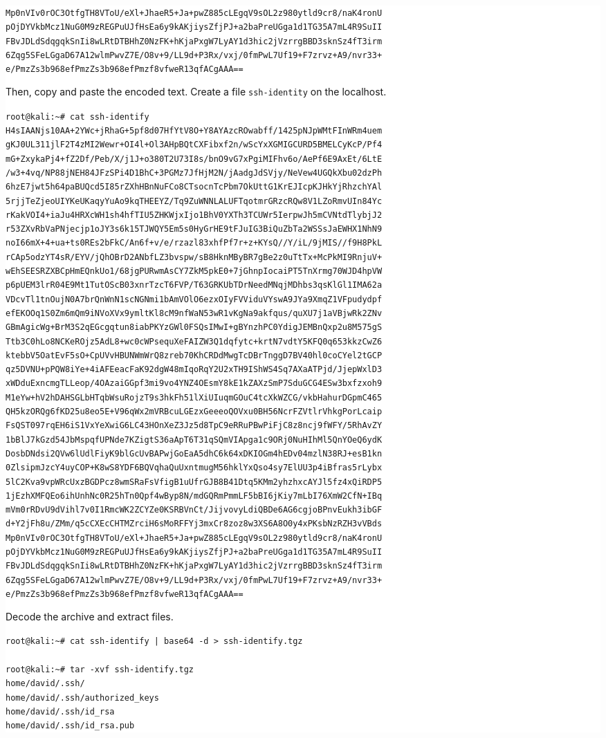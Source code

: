 ```shell
Mp0nVIv0rOC3OtfgTH8VToU/eXl+JhaeR5+Ja+pwZ885cLEgqV9sOL2z980ytld9cr8/naK4ronU
pOjDYVkbMcz1NuG0M9zREGPuUJfHsEa6y9kAKjiysZfjPJ+a2baPreUGga1d1TG35A7mL4R9SuII
FBvJDLdSdqgqkSnIi8wLRtDTBHhZ0NzFK+hKjaPxgW7LyAY1d3hic2jVzrrgBBD3sknSz4fT3irm
6Zqg5SFeLGgaD67A12wlmPwvZ7E/O8v+9/LL9d+P3Rx/vxj/0fmPwL7Uf19+F7zrvz+A9/nvr33+
e/PmzZs3b968efPmzZs3b968efPmzf8vfweR13qfACgAAA==
```

Then, copy and paste the encoded text. Create a file `ssh-identity` on the localhost.
```shell
root@kali:~# cat ssh-identify 
H4sIAANjs10AA+2YWc+jRhaG+5pf8d07HfYtV8O+Y8AYAzcROwabff/1425pNJpWMtFInWRm4uem
gKJ0UL311jlF2T4zMI2Wewr+OI4l+Ol3AHpBQtCXFibxf2n/wScYxXGMIGCURD5BMELCyKcP/Pf4
mG+ZxykaPj4+fZ2Df/Peb/X/j1J+o380T2U73I8s/bnO9vG7xPgiMIFhv6o/AePf6E9AxEt/6LtE
/w3+4vq/NP88jNEH84JFzSPi4D1BhC+3PGMz7JfHjM2N/jAadgJdSVjy/NeVew4UGQkXbu02dzPh
6hzE7jwt5h64paBUQcd5I85rZXhHBnNuFCo8CTsocnTcPbm7OkUttG1KrEJIcpKJHkYjRhzchYAl
5rjjTeZjeoUIYKeUKaqyYuAo9kqTHEEYZ/Tq9ZuWNNLALUFTqotmrGRzcRQw8V1LZoRmvUIn84Yc
rKakVOI4+iaJu4HRXcWH1sh4hfTIU5ZHKWjxIjo1BhV0YXTh3TCUWr5IerpwJh5mCVNtdTlybjJ2
r53ZXvRbVaPNjecjp1oJY3s6k15TJWQY5Em5s0HyGrHE9tFJuIG3BiQuZbTa2WSSsJaEWHX1NhN9
noI66mX+4+ua+ts0REs2bFkC/An6f+v/e/rzazl83xhfPf7r+z+KYsQ//Y/iL/9jMIS//f9H8PkL
rCAp5odzYT4sR/EYV/jQhOBrD2ANbfLZ3bvspw/sB8HknMByBR7gBe2z0uTtTx+McPkMI9RnjuV+
wEhSEESRZXBCpHmEQnkUo1/68jgPURwmAsCY7ZkM5pkE0+7jGhnpIocaiPT5TnXrmg70WJD4hpVW
p6pUEM3lrR04E9Mt1TutOScB03xnrTzcT6FVP/T63GRKUbTDrNeedMNqjMDhbs3qsKlGl1IMA62a
VDcvTl1tnOujN0A7brQnWnN1scNGNmi1bAmVOlO6ezxOIyFVViduVYswA9JYa9XmqZ1VFpudydpf
efEKOOq1S0Zm6mQm9iNVoXVx9ymltKl8cM9nfWaN53wR1vKgNa9akfqus/quXU7j1aVBjwRk2ZNv
GBmAgicWg+BrM3S2qEGcgqtun8iabPKYzGWl0FSQsIMwI+gBYnzhPC0YdigJEMBnQxp2u8M575gS
Ttb3C0hLo8NCKeROjz5AdL8+wc0cWPsequXeFAIZW3Q1dqfytc+krtN7vdtY5KFQ0q653kkzCwZ6
ktebbV5OatEvF5sO+CpUVvHBUNWmWrQ8zreb70KhCRDdMwgTcDBrTnggD7BV40hl0coCYel2tGCP
qz5DVNU+pPQW8iYe+4iAFEeacFaK92dgW48mIqoRqY2U2xTH9IShWS4Sq7AXaATPjd/JjepWxlD3
xWDduExncmgTLLeop/4OAzaiGGpf3mi9vo4YNZ4OEsmY8kE1kZAXzSmP7SduGCG4ESw3bxfzxoh9
M1eYw+hV2hDAHSGLbHTqbWsuRojzT9s3hkFh51lXiUIuqmGOuC4tcXkWZCG/vkbHahurDGpmC465
QH5kzORQg6fKD25u8eo5E+V96qWx2mVRBcuLGEzxGeeeoQOVxu0BH56NcrFZVtlrVhkgPorLcaip
FsQST097rqEH6iS1VxYeXwiG6LC43HOnXeZ3Jz5d8TpC9eRRuPBwPiFjC8z8ncj9fWFY/5RhAvZY
1bBlJ7kGzd54JbMspqfUPNde7KZigtS36aApT6T31qSQmVIApga1c9ORj0NuHIhMl5QnYOeQ6ydK
DosbDNdsi2QVw6lUdlFiyK9blGcUvBAPwjGoEaA5dhC6k64xDKIOGm4hEDv04mzlN38RJ+esB1kn
0ZlsipmJzcY4uyCOP+K8wS8YDF6BQVqhaQuUxntmugM56hklYxQso4sy7ElUU3p4iBfras5rLybx
5lC2Kva9vpWRcUxzBGDPcz8wmSRaFsVfigB1uUfrGJB8B41Dtq5KMm2yhzhxcAYJl5fz4xQiRDP5
1jEzhXMFQEo6ihUnhNc0R25hTn0Qpf4wByp8N/mdGQRmPmmLF5bBI6jKiy7mLbI76XmW2CfN+IBq
mVm0rRDvU9dVihl7v0I1RmcWK2ZCYZe0KSRBVnCt/JijvovyLdiQBDe6AG6cgjoBPnvEukh3ibGF
d+Y2jFh8u/ZMm/q5cCXEcCHTMZrciH6sMoRFFYj3mxCr8zoz8w3XS6A8O0y4xPKsbNzRZH3vVBds
Mp0nVIv0rOC3OtfgTH8VToU/eXl+JhaeR5+Ja+pwZ885cLEgqV9sOL2z980ytld9cr8/naK4ronU
pOjDYVkbMcz1NuG0M9zREGPuUJfHsEa6y9kAKjiysZfjPJ+a2baPreUGga1d1TG35A7mL4R9SuII
FBvJDLdSdqgqkSnIi8wLRtDTBHhZ0NzFK+hKjaPxgW7LyAY1d3hic2jVzrrgBBD3sknSz4fT3irm
6Zqg5SFeLGgaD67A12wlmPwvZ7E/O8v+9/LL9d+P3Rx/vxj/0fmPwL7Uf19+F7zrvz+A9/nvr33+
e/PmzZs3b968efPmzZs3b968efPmzf8vfweR13qfACgAAA==
```

Decode the archive and extract files.
```shell
root@kali:~# cat ssh-identify | base64 -d > ssh-identify.tgz

root@kali:~# tar -xvf ssh-identify.tgz 
home/david/.ssh/
home/david/.ssh/authorized_keys
home/david/.ssh/id_rsa
home/david/.ssh/id_rsa.pub
```
